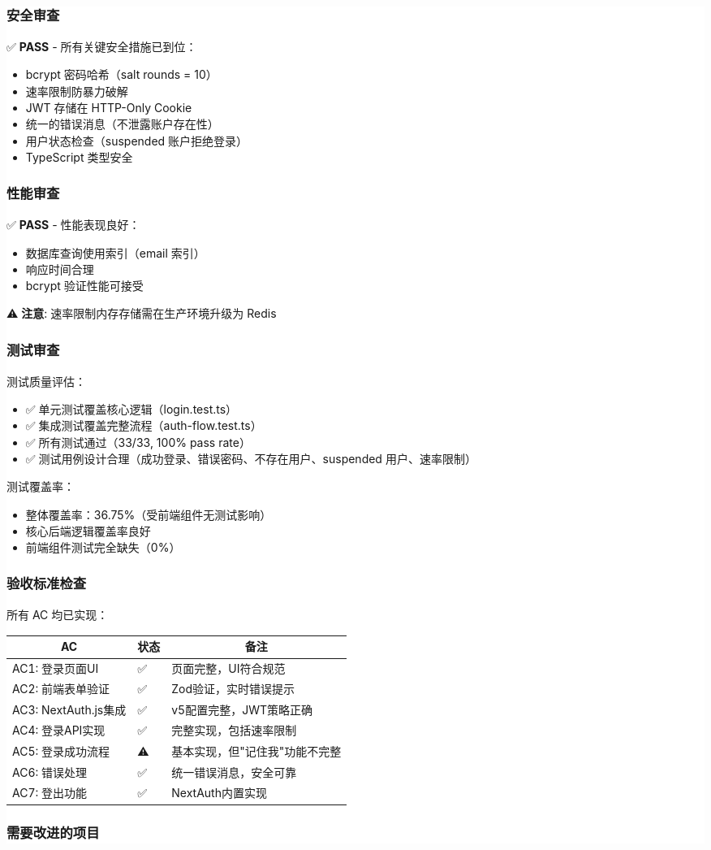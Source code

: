### 安全审查

✅ **PASS** - 所有关键安全措施已到位：
- bcrypt 密码哈希（salt rounds = 10）
- 速率限制防暴力破解
- JWT 存储在 HTTP-Only Cookie
- 统一的错误消息（不泄露账户存在性）
- 用户状态检查（suspended 账户拒绝登录）
- TypeScript 类型安全

### 性能审查

✅ **PASS** - 性能表现良好：
- 数据库查询使用索引（email 索引）
- 响应时间合理
- bcrypt 验证性能可接受

⚠️ **注意**: 速率限制内存存储需在生产环境升级为 Redis

### 测试审查

测试质量评估：
- ✅ 单元测试覆盖核心逻辑（login.test.ts）
- ✅ 集成测试覆盖完整流程（auth-flow.test.ts）
- ✅ 所有测试通过（33/33, 100% pass rate）
- ✅ 测试用例设计合理（成功登录、错误密码、不存在用户、suspended 用户、速率限制）

测试覆盖率：
- 整体覆盖率：36.75%（受前端组件无测试影响）
- 核心后端逻辑覆盖率良好
- 前端组件测试完全缺失（0%）

### 验收标准检查

所有 AC 均已实现：

| AC | 状态 | 备注 |
|----|------|------|
| AC1: 登录页面UI | ✅ | 页面完整，UI符合规范 |
| AC2: 前端表单验证 | ✅ | Zod验证，实时错误提示 |
| AC3: NextAuth.js集成 | ✅ | v5配置完整，JWT策略正确 |
| AC4: 登录API实现 | ✅ | 完整实现，包括速率限制 |
| AC5: 登录成功流程 | ⚠️ | 基本实现，但"记住我"功能不完整 |
| AC6: 错误处理 | ✅ | 统一错误消息，安全可靠 |
| AC7: 登出功能 | ✅ | NextAuth内置实现 |

### 需要改进的项目
